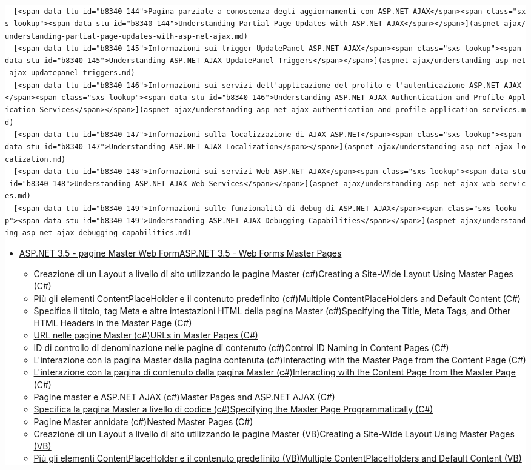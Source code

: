     - [<span data-ttu-id="b8340-144">Pagina parziale a conoscenza degli aggiornamenti con ASP.NET AJAX</span><span class="sxs-lookup"><span data-stu-id="b8340-144">Understanding Partial Page Updates with ASP.NET AJAX</span></span>](aspnet-ajax/understanding-partial-page-updates-with-asp-net-ajax.md)
    - [<span data-ttu-id="b8340-145">Informazioni sui trigger UpdatePanel ASP.NET AJAX</span><span class="sxs-lookup"><span data-stu-id="b8340-145">Understanding ASP.NET AJAX UpdatePanel Triggers</span></span>](aspnet-ajax/understanding-asp-net-ajax-updatepanel-triggers.md)
    - [<span data-ttu-id="b8340-146">Informazioni sui servizi dell'applicazione del profilo e l'autenticazione ASP.NET AJAX</span><span class="sxs-lookup"><span data-stu-id="b8340-146">Understanding ASP.NET AJAX Authentication and Profile Application Services</span></span>](aspnet-ajax/understanding-asp-net-ajax-authentication-and-profile-application-services.md)
    - [<span data-ttu-id="b8340-147">Informazioni sulla localizzazione di AJAX ASP.NET</span><span class="sxs-lookup"><span data-stu-id="b8340-147">Understanding ASP.NET AJAX Localization</span></span>](aspnet-ajax/understanding-asp-net-ajax-localization.md)
    - [<span data-ttu-id="b8340-148">Informazioni sui servizi Web ASP.NET AJAX</span><span class="sxs-lookup"><span data-stu-id="b8340-148">Understanding ASP.NET AJAX Web Services</span></span>](aspnet-ajax/understanding-asp-net-ajax-web-services.md)
    - [<span data-ttu-id="b8340-149">Informazioni sulle funzionalità di debug di ASP.NET AJAX</span><span class="sxs-lookup"><span data-stu-id="b8340-149">Understanding ASP.NET AJAX Debugging Capabilities</span></span>](aspnet-ajax/understanding-asp-net-ajax-debugging-capabilities.md)
- [<span data-ttu-id="b8340-150">ASP.NET 3.5 - pagine Master Web Form</span><span class="sxs-lookup"><span data-stu-id="b8340-150">ASP.NET 3.5 - Web Forms Master Pages</span></span>](master-pages/index.md)

    - [<span data-ttu-id="b8340-151">Creazione di un Layout a livello di sito utilizzando le pagine Master (c#)</span><span class="sxs-lookup"><span data-stu-id="b8340-151">Creating a Site-Wide Layout Using Master Pages (C#)</span></span>](master-pages/creating-a-site-wide-layout-using-master-pages-cs.md)
    - [<span data-ttu-id="b8340-152">Più gli elementi ContentPlaceHolder e il contenuto predefinito (c#)</span><span class="sxs-lookup"><span data-stu-id="b8340-152">Multiple ContentPlaceHolders and Default Content (C#)</span></span>](master-pages/multiple-contentplaceholders-and-default-content-cs.md)
    - [<span data-ttu-id="b8340-153">Specifica il titolo, tag Meta e altre intestazioni HTML della pagina Master (c#)</span><span class="sxs-lookup"><span data-stu-id="b8340-153">Specifying the Title, Meta Tags, and Other HTML Headers in the Master Page (C#)</span></span>](master-pages/specifying-the-title-meta-tags-and-other-html-headers-in-the-master-page-cs.md)
    - [<span data-ttu-id="b8340-154">URL nelle pagine Master (c#)</span><span class="sxs-lookup"><span data-stu-id="b8340-154">URLs in Master Pages (C#)</span></span>](master-pages/urls-in-master-pages-cs.md)
    - [<span data-ttu-id="b8340-155">ID di controllo di denominazione nelle pagine di contenuto (c#)</span><span class="sxs-lookup"><span data-stu-id="b8340-155">Control ID Naming in Content Pages (C#)</span></span>](master-pages/control-id-naming-in-content-pages-cs.md)
    - [<span data-ttu-id="b8340-156">L'interazione con la pagina Master dalla pagina contenuta (c#)</span><span class="sxs-lookup"><span data-stu-id="b8340-156">Interacting with the Master Page from the Content Page (C#)</span></span>](master-pages/interacting-with-the-master-page-from-the-content-page-cs.md)
    - [<span data-ttu-id="b8340-157">L'interazione con la pagina di contenuto dalla pagina Master (c#)</span><span class="sxs-lookup"><span data-stu-id="b8340-157">Interacting with the Content Page from the Master Page (C#)</span></span>](master-pages/interacting-with-the-content-page-from-the-master-page-cs.md)
    - [<span data-ttu-id="b8340-158">Pagine master e ASP.NET AJAX (c#)</span><span class="sxs-lookup"><span data-stu-id="b8340-158">Master Pages and ASP.NET AJAX (C#)</span></span>](master-pages/master-pages-and-asp-net-ajax-cs.md)
    - [<span data-ttu-id="b8340-159">Specifica la pagina Master a livello di codice (c#)</span><span class="sxs-lookup"><span data-stu-id="b8340-159">Specifying the Master Page Programmatically (C#)</span></span>](master-pages/specifying-the-master-page-programmatically-cs.md)
    - [<span data-ttu-id="b8340-160">Pagine Master annidate (c#)</span><span class="sxs-lookup"><span data-stu-id="b8340-160">Nested Master Pages (C#)</span></span>](master-pages/nested-master-pages-cs.md)
    - [<span data-ttu-id="b8340-161">Creazione di un Layout a livello di sito utilizzando le pagine Master (VB)</span><span class="sxs-lookup"><span data-stu-id="b8340-161">Creating a Site-Wide Layout Using Master Pages (VB)</span></span>](master-pages/creating-a-site-wide-layout-using-master-pages-vb.md)
    - [<span data-ttu-id="b8340-162">Più gli elementi ContentPlaceHolder e il contenuto predefinito (VB)</span><span class="sxs-lookup"><span data-stu-id="b8340-162">Multiple ContentPlaceHolders and Default Content (VB)</span></span>](master-pages/multiple-contentplaceholders-and-default-content-vb.md)